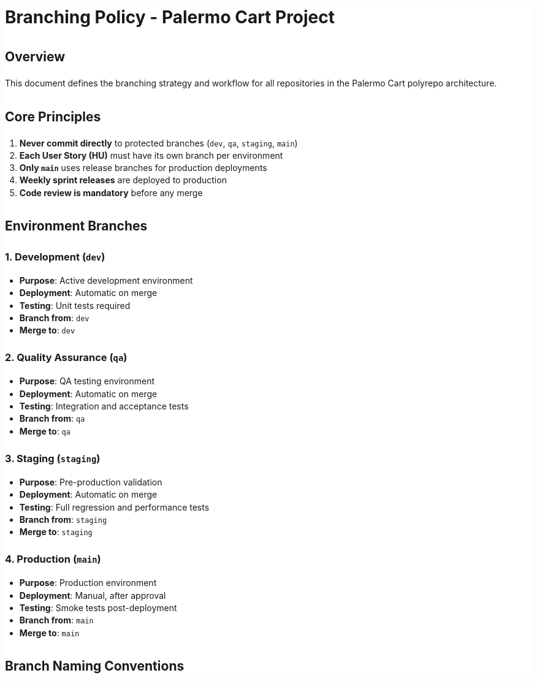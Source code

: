# Branching Policy - Palermo Cart Project

## Overview

This document defines the branching strategy and workflow for all repositories in the Palermo Cart polyrepo architecture.

## Core Principles

1. **Never commit directly** to protected branches (`dev`, `qa`, `staging`, `main`)
2. **Each User Story (HU)** must have its own branch per environment
3. **Only `main`** uses release branches for production deployments
4. **Weekly sprint releases** are deployed to production
5. **Code review is mandatory** before any merge

## Environment Branches

### 1. Development (`dev`)

- **Purpose**: Active development environment
- **Deployment**: Automatic on merge
- **Testing**: Unit tests required
- **Branch from**: `dev`
- **Merge to**: `dev`

### 2. Quality Assurance (`qa`)

- **Purpose**: QA testing environment
- **Deployment**: Automatic on merge
- **Testing**: Integration and acceptance tests
- **Branch from**: `qa`
- **Merge to**: `qa`

### 3. Staging (`staging`)

- **Purpose**: Pre-production validation
- **Deployment**: Automatic on merge
- **Testing**: Full regression and performance tests
- **Branch from**: `staging`
- **Merge to**: `staging`

### 4. Production (`main`)

- **Purpose**: Production environment
- **Deployment**: Manual, after approval
- **Testing**: Smoke tests post-deployment
- **Branch from**: `main`
- **Merge to**: `main`

## Branch Naming Conventions
